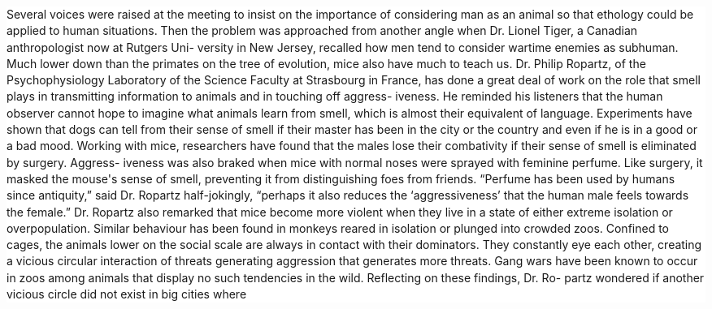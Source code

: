 Several voices were raised at the 
meeting to insist on the importance 
of considering man as an animal so 
that ethology could be applied to 
human situations. Then the problem 
was approached from another angle 
when Dr. Lionel Tiger, a Canadian 
anthropologist now at Rutgers Uni- 
versity in New Jersey, recalled how 
men tend to consider wartime enemies 
as subhuman. 
Much lower down than the primates 
on the tree of evolution, mice also 
have much to teach us. Dr. Philip 
Ropartz, of the Psychophysiology 
Laboratory of the Science Faculty at 
Strasbourg in France, has done a great 
deal of work on the role that smell 
plays in transmitting information to 
animals and in touching off aggress- 
iveness. 
He reminded his listeners that the 
human observer cannot hope to 
imagine what animals learn from 
smell, which is almost their equivalent 
of language. Experiments have shown 
that dogs can tell from their sense 
of smell if their master has been in 
the city or the country and even if he 
is in a good or a bad mood. 
Working with mice, researchers 
have found that the males lose their 
combativity if their sense of smell is 
eliminated by surgery. Aggress- 
iveness was also braked when mice 
with normal noses were sprayed with 
feminine perfume. Like surgery, it 
masked the mouse's sense of smell, 
preventing it from distinguishing foes 
from friends. “Perfume has been 
used by humans since antiquity,” said 
Dr. Ropartz half-jokingly, “perhaps it 
also reduces the ‘aggressiveness’ that 
the human male feels towards the 
female.” 
Dr. Ropartz also remarked that mice 
become more violent when they live 
in a state of either extreme isolation 
or overpopulation. Similar behaviour 
has been found in monkeys reared in 
isolation or plunged into crowded zoos. 
Confined to cages, the animals lower 
on the social scale are always in 
contact with their dominators. They 
constantly eye each other, creating a 
vicious circular interaction of threats 
generating aggression that generates 
more threats. Gang wars have been 
known to occur in zoos among animals 
that display no such tendencies in the 
wild. 
Reflecting on these findings, Dr. Ro- 
partz wondered if another vicious 
circle did not exist in big cities where 